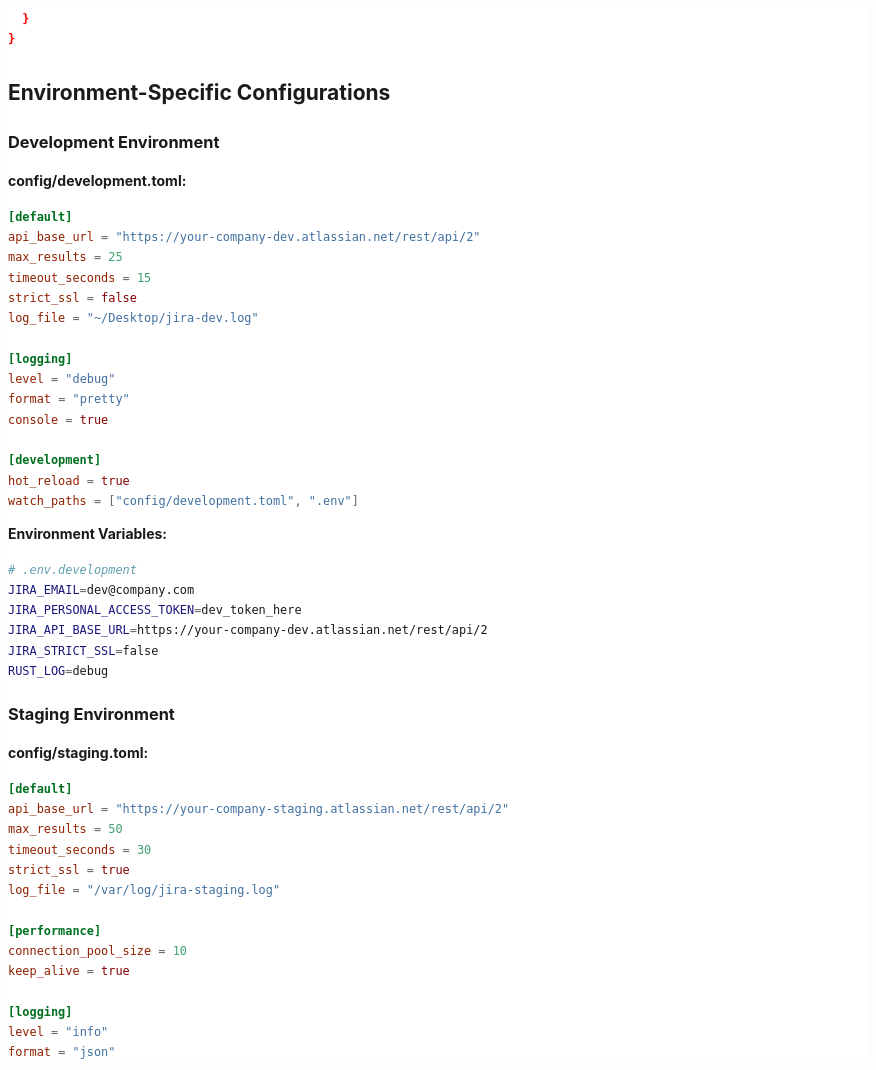 ```json
  }
}
```

## Environment-Specific Configurations

### Development Environment

**config/development.toml:**
```toml
[default]
api_base_url = "https://your-company-dev.atlassian.net/rest/api/2"
max_results = 25
timeout_seconds = 15
strict_ssl = false
log_file = "~/Desktop/jira-dev.log"

[logging]
level = "debug"
format = "pretty"
console = true

[development]
hot_reload = true
watch_paths = ["config/development.toml", ".env"]
```

**Environment Variables:**
```bash
# .env.development
JIRA_EMAIL=dev@company.com
JIRA_PERSONAL_ACCESS_TOKEN=dev_token_here
JIRA_API_BASE_URL=https://your-company-dev.atlassian.net/rest/api/2
JIRA_STRICT_SSL=false
RUST_LOG=debug
```

### Staging Environment

**config/staging.toml:**
```toml
[default]
api_base_url = "https://your-company-staging.atlassian.net/rest/api/2"
max_results = 50
timeout_seconds = 30
strict_ssl = true
log_file = "/var/log/jira-staging.log"

[performance]
connection_pool_size = 10
keep_alive = true

[logging]
level = "info"
format = "json"
```
